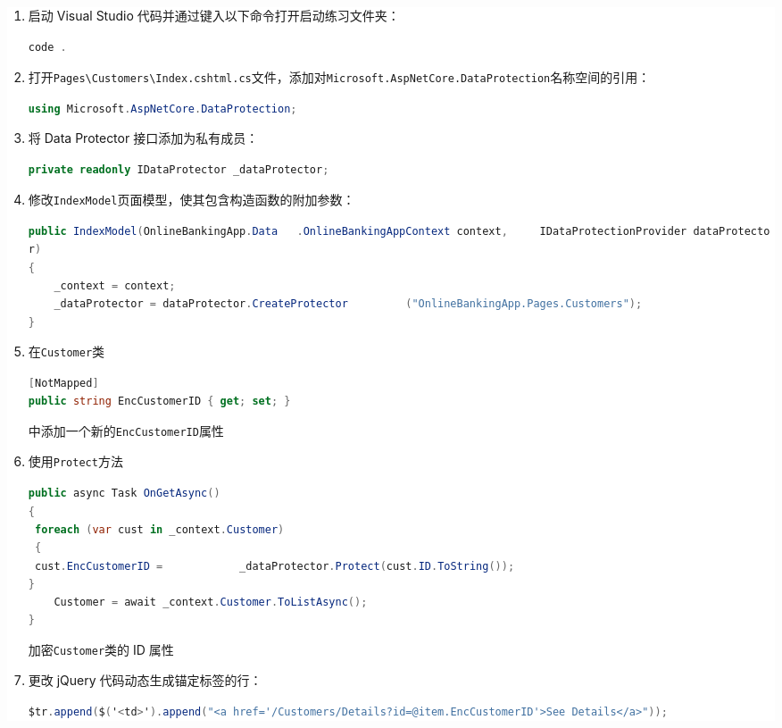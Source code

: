 1.  启动 Visual Studio 代码并通过键入以下命令打开启动练习文件夹：

    ```cs
    code .
    ```

2.  打开`Pages\Customers\Index.cshtml.cs`文件，添加对`Microsoft.AspNetCore.DataProtection`名称空间的引用：

    ```cs
    using Microsoft.AspNetCore.DataProtection;
    ```

3.  将 Data Protector 接口添加为私有成员：

    ```cs
    private readonly IDataProtector _dataProtector;
    ```

4.  修改`IndexModel`页面模型，使其包含构造函数的附加参数：

    ```cs
    public IndexModel(OnlineBankingApp.Data   .OnlineBankingAppContext context,     IDataProtectionProvider dataProtector)
    {
        _context = context;
        _dataProtector = dataProtector.CreateProtector         ("OnlineBankingApp.Pages.Customers");
    }
    ```

5.  在`Customer`类

    ```cs
    [NotMapped]
    public string EncCustomerID { get; set; }
    ```

    中添加一个新的`EncCustomerID`属性
6.  使用`Protect`方法

    ```cs
    public async Task OnGetAsync()
    {
     foreach (var cust in _context.Customer)
     {
     cust.EncCustomerID =            _dataProtector.Protect(cust.ID.ToString());
    }
        Customer = await _context.Customer.ToListAsync();
    }
    ```

    加密`Customer`类的 ID 属性
7.  更改 jQuery 代码动态生成锚定标签的行：

    ```cs
    $tr.append($('<td>').append("<a href='/Customers/Details?id=@item.EncCustomerID'>See Details</a>"));
    ```
